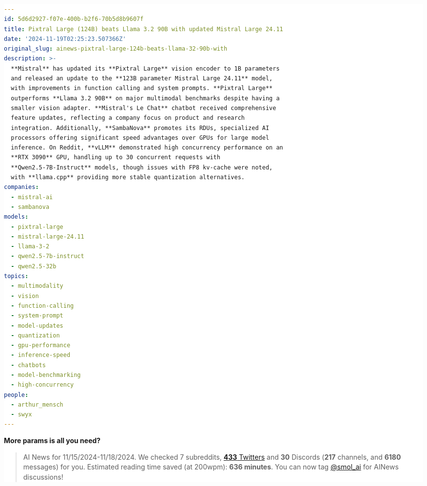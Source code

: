 ```yaml
---
id: 5d6d2927-f07e-400b-b2f6-70b5d8b9607f
title: Pixtral Large (124B) beats Llama 3.2 90B with updated Mistral Large 24.11
date: '2024-11-19T02:25:23.507366Z'
original_slug: ainews-pixtral-large-124b-beats-llama-32-90b-with
description: >-
  **Mistral** has updated its **Pixtral Large** vision encoder to 1B parameters
  and released an update to the **123B parameter Mistral Large 24.11** model,
  with improvements in function calling and system prompts. **Pixtral Large**
  outperforms **Llama 3.2 90B** on major multimodal benchmarks despite having a
  smaller vision adapter. **Mistral's Le Chat** chatbot received comprehensive
  feature updates, reflecting a company focus on product and research
  integration. Additionally, **SambaNova** promotes its RDUs, specialized AI
  processors offering significant speed advantages over GPUs for large model
  inference. On Reddit, **vLLM** demonstrated high concurrency performance on an
  **RTX 3090** GPU, handling up to 30 concurrent requests with
  **Qwen2.5-7B-Instruct** models, though issues with FP8 kv-cache were noted,
  with **llama.cpp** providing more stable quantization alternatives.
companies:
  - mistral-ai
  - sambanova
models:
  - pixtral-large
  - mistral-large-24.11
  - llama-3-2
  - qwen2.5-7b-instruct
  - qwen2.5-32b
topics:
  - multimodality
  - vision
  - function-calling
  - system-prompt
  - model-updates
  - quantization
  - gpu-performance
  - inference-speed
  - chatbots
  - model-benchmarking
  - high-concurrency
people:
  - arthur_mensch
  - swyx
---
```



**More params is all you need?**

> AI News for 11/15/2024-11/18/2024. We checked 7 subreddits, [**433** Twitters](https://twitter.com/i/lists/1585430245762441216) and **30** Discords (**217** channels, and **6180** messages) for you. Estimated reading time saved (at 200wpm): **636 minutes**. You can now tag [@smol_ai](https://x.com/smol_ai) for AINews discussions!
